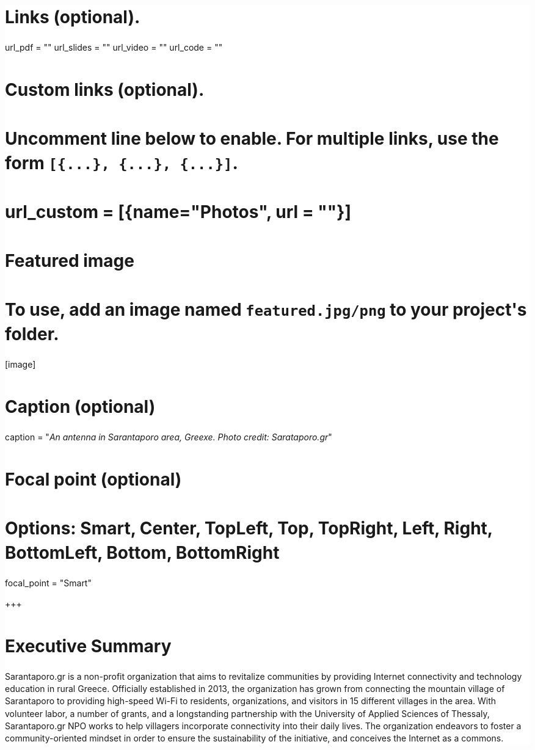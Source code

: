 # Links (optional).

url_pdf = ""
url_slides = ""
url_video = ""
url_code = ""

# Custom links (optional).

# Uncomment line below to enable. For multiple links, use the form `[{...}, {...}, {...}]`.

# url_custom = [{name="Photos", url = ""}]

# Featured image

# To use, add an image named `featured.jpg/png` to your project's folder. 

[image]

# Caption (optional)

caption = "*An antenna in Sarantaporo area, Greexe. Photo credit: Sarataporo.gr*"

# Focal point (optional)

# Options: Smart, Center, TopLeft, Top, TopRight, Left, Right, BottomLeft, Bottom, BottomRight

focal_point = "Smart"

+++

Executive Summary 
==================

Sarantaporo.gr is a non-profit organization that aims to revitalize
communities by providing Internet connectivity and technology education
in rural Greece. Officially established in 2013, the organization has
grown from connecting the mountain village of Sarantaporo to providing
high-speed Wi-Fi to residents, organizations, and visitors in 15
different villages in the area. With volunteer labor, a number of
grants, and a longstanding partnership with the University of Applied
Sciences of Thessaly, Sarantaporo.gr NPO works to help villagers
incorporate connectivity into their daily lives. The organization
endeavors to foster a community-oriented mindset in order to ensure the
sustainability of the initiative, and conceives the Internet as a
commons.
